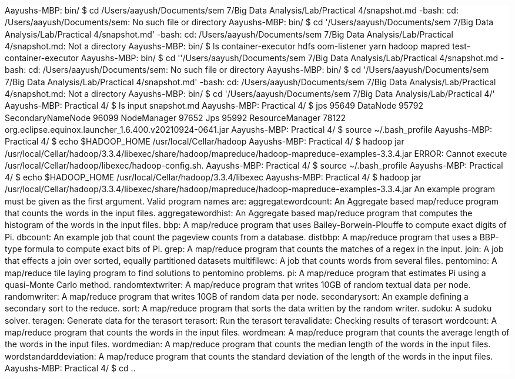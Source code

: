 Aayushs-MBP: bin/ $ cd /Users/aayush/Documents/sem 7/Big Data Analysis/Lab/Practical 4/snapshot.md
-bash: cd: /Users/aayush/Documents/sem: No such file or directory
Aayushs-MBP: bin/ $ cd '/Users/aayush/Documents/sem 7/Big Data Analysis/Lab/Practical 4/snapshot.md'
-bash: cd: /Users/aayush/Documents/sem 7/Big Data Analysis/Lab/Practical 4/snapshot.md: Not a directory
Aayushs-MBP: bin/ $ ls
container-executor	hdfs			oom-listener		yarn
hadoop			mapred			test-container-executor
Aayushs-MBP: bin/ $ cd ''/Users/aayush/Documents/sem 7/Big Data Analysis/Lab/Practical 4/snapshot.md
-bash: cd: /Users/aayush/Documents/sem: No such file or directory
Aayushs-MBP: bin/ $ cd '/Users/aayush/Documents/sem 7/Big Data Analysis/Lab/Practical 4/snapshot.md'
-bash: cd: /Users/aayush/Documents/sem 7/Big Data Analysis/Lab/Practical 4/snapshot.md: Not a directory
Aayushs-MBP: bin/ $ cd '/Users/aayush/Documents/sem 7/Big Data Analysis/Lab/Practical 4/'
Aayushs-MBP: Practical 4/ $ ls
input		snapshot.md
Aayushs-MBP: Practical 4/ $ jps
95649 DataNode
95792 SecondaryNameNode
96099 NodeManager
97652 Jps
95992 ResourceManager
78122 org.eclipse.equinox.launcher_1.6.400.v20210924-0641.jar
Aayushs-MBP: Practical 4/ $ source ~/.bash_profile
Aayushs-MBP: Practical 4/ $ echo $HADOOP_HOME
/usr/local/Cellar/hadoop
Aayushs-MBP: Practical 4/ $ hadoop jar /usr/local/Cellar/hadoop/3.3.4/libexec/share/hadoop/mapreduce/hadoop-mapreduce-examples-3.3.4.jar
ERROR: Cannot execute /usr/local/Cellar/hadoop/libexec/hadoop-config.sh.
Aayushs-MBP: Practical 4/ $ source ~/.bash_profile
Aayushs-MBP: Practical 4/ $ echo $HADOOP_HOME
/usr/local/Cellar/hadoop/3.3.4/libexec
Aayushs-MBP: Practical 4/ $ hadoop jar /usr/local/Cellar/hadoop/3.3.4/libexec/share/hadoop/mapreduce/hadoop-mapreduce-examples-3.3.4.jar
An example program must be given as the first argument.
Valid program names are:
  aggregatewordcount: An Aggregate based map/reduce program that counts the words in the input files.
  aggregatewordhist: An Aggregate based map/reduce program that computes the histogram of the words in the input files.
  bbp: A map/reduce program that uses Bailey-Borwein-Plouffe to compute exact digits of Pi.
  dbcount: An example job that count the pageview counts from a database.
  distbbp: A map/reduce program that uses a BBP-type formula to compute exact bits of Pi.
  grep: A map/reduce program that counts the matches of a regex in the input.
  join: A job that effects a join over sorted, equally partitioned datasets
  multifilewc: A job that counts words from several files.
  pentomino: A map/reduce tile laying program to find solutions to pentomino problems.
  pi: A map/reduce program that estimates Pi using a quasi-Monte Carlo method.
  randomtextwriter: A map/reduce program that writes 10GB of random textual data per node.
  randomwriter: A map/reduce program that writes 10GB of random data per node.
  secondarysort: An example defining a secondary sort to the reduce.
  sort: A map/reduce program that sorts the data written by the random writer.
  sudoku: A sudoku solver.
  teragen: Generate data for the terasort
  terasort: Run the terasort
  teravalidate: Checking results of terasort
  wordcount: A map/reduce program that counts the words in the input files.
  wordmean: A map/reduce program that counts the average length of the words in the input files.
  wordmedian: A map/reduce program that counts the median length of the words in the input files.
  wordstandarddeviation: A map/reduce program that counts the standard deviation of the length of the words in the input files.
Aayushs-MBP: Practical 4/ $ cd ..